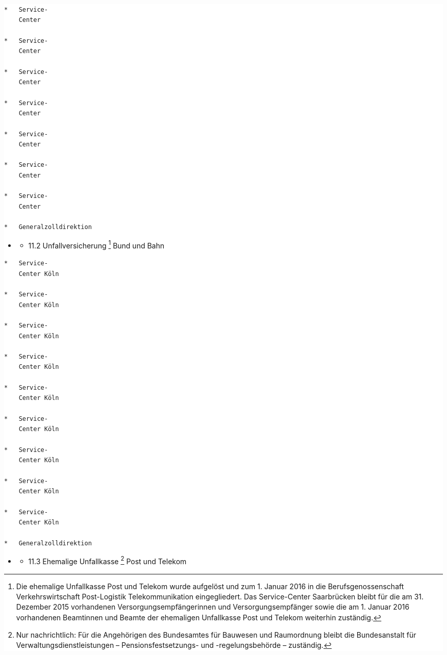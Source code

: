     *   Service-
        Center

    *   Service-
        Center

    *   Service-
        Center

    *   Service-
        Center

    *   Service-
        Center

    *   Service-
        Center

    *   Service-
        Center

    *   Generalzolldirektion


*    *   11.2
        Unfallversicherung
[^F792144_10_BJNR235800015BJNE002102116]
        Bund und Bahn

    *   Service-
        Center Köln

    *   Service-
        Center Köln

    *   Service-
        Center Köln

    *   Service-
        Center Köln

    *   Service-
        Center Köln

    *   Service-
        Center Köln

    *   Service-
        Center Köln

    *   Service-
        Center Köln

    *   Service-
        Center Köln

    *   Generalzolldirektion


*    *   11.3
        Ehemalige Unfallkasse
[^F792144_11_BJNR235800015BJNE002102116]
        Post und Telekom


[^F792144_01_BJNR235800015BJNE002102116]:     –                                Erste Festsetzung der Versorgungsbezüge, auch bei Versetzung in den einstweiligen Ruhestand nach § 54 BBG, sowie der übrigen Versorgungsbezüge (§ 2 BeamtVG).
[^F792144_02_BJNR235800015BJNE002102116]: –                                Weitere Festsetzung der Versorgungsbezüge auch nach Ablauf der Zeit nach § 14 Absatz 6 BeamtVG sowie der übrigen Versorgungsbezüge einschließlich der Anwendung von Kürzungs-, Anrechnungs- und Ruhensvorschriften.
[^F792144_03_BJNR235800015BJNE002102116]: –                                Weitergewährung des Waisengeldes sowie des Unterschieds- und Ausgleichsbetrages nach § 50 BeamtVG bei Vollendung des 18. oder 27. Lebensjahres.
[^F792144_04_BJNR235800015BJNE002102116]: Die Entscheidung über das Absehen von der Rückforderung überzahlter Versorgungsbezüge nach § 52 Absatz 2 Satz 3 BeamtVG aus Billigkeitsgründen wird auf die Service-Center übertragen; die Zustimmung der obersten Dienstbehörde gilt als erteilt, soweit die Gesamtüberzahlung 5 000 Euro im Einzelfall nicht übersteigt und es sich nicht um Fälle handelt, bei denen Entscheidungen von grundsätzlicher Bedeutung getroffen werden müssen.
[^F792144_05_BJNR235800015BJNE002102116]: Für die Berechnung, Dokumentation und Zahlbarmachung der Abfindungsbeträge sowie der laufenden Erstattungen nach dem Versorgungslastenteilungs-Staatsvertrag ist das Service-Center Köln zuständig, wenn es sich um den Wechsel von Bundesbeamtinnen oder Bundesbeamten zu einem anderen Dienstherrn handelt. Diese örtliche Zuständigkeit gilt auch für die Erfüllung der Erstattungsanforderungen der aufnehmenden Dienstherren an den Bund in Durchführung der Versorgungslastenteilung nach § 107b BeamtVG bei bundesinternen Dienstherrenwechseln. Für den Geschäftsbereich des Bundesministeriums der Verteidigung richtet sich die örtliche Zuständigkeit nach Anlage 3.
[^F792144_06_BJNR235800015BJNE002102116]: [^F792144_07_BJNR235800015BJNE002102116]: Der Vollzug des BVersTG erfolgt für Inlandsfälle durch das Service-Center Dresden und für Auslandsfälle durch das Service-Center Köln.               Für den Geschäftsbereich des Bundesministeriums der Verteidigung richtet sich die örtliche Zuständigkeit nach Anlage 3.
[^F792144_08_BJNR235800015BJNE002102116]: [^F792144_09_BJNR235800015BJNE002102116]: Für den Personenkreis nach § 2 Nummer 3 Buchstabe b und c, Nummer 4 und § 3 Absatz 4 Nummer 2 verbleibt die Zuständigkeit in folgenden Fällen beim Bundesministerium für Arbeit und Soziales:                             –                                erste Festsetzung der Versorgungsbezüge
[^F792144_10_BJNR235800015BJNE002102116]: Die ehemalige Unfallkasse Post und Telekom wurde aufgelöst und zum 1. Januar 2016 in die Berufsgenossenschaft Verkehrswirtschaft Post-Logistik Telekommunikation eingegliedert. Das Service-Center Saarbrücken bleibt für die am 31. Dezember 2015 vorhandenen Versorgungsempfängerinnen und Versorgungsempfänger sowie die am 1. Januar 2016 vorhandenen Beamtinnen und Beamte der ehemaligen Unfallkasse Post und Telekom weiterhin zuständig.
[^F792144_11_BJNR235800015BJNE002102116]: Nur nachrichtlich: Für die Angehörigen des Bundesamtes für Bauwesen und Raumordnung bleibt die Bundesanstalt für Verwaltungsdienstleistungen – Pensionsfestsetzungs- und -regelungsbehörde – zuständig.
[^F792144_12_BJNR235800015BJNE002102116]: Hierzu gehören auch die Versorgungsempfänger aus dem Geschäftsbereich des ehemaligen Bundesinstituts für Berufsbildung.
[^F792144_13_BJNR235800015BJNE002102116]: Nach § 21 Absatz 3 und 4 BMinG erhalten Mitglieder des Ministerrates der ehemaligen Deutschen Demokratischen Republik, die diesem im Zeitpunkt ab dem 12. April 1990 angehört haben, ab dem 55. Lebensjahr auf Antrag ein Ruhegehalt. Zuständig ist das Service-Center Dresden.
[^F792144_14_BJNR235800015BJNE002102116]: Nur nachrichtlich: Für die Angehörigen des Ministeriums und der nachgeordneten Dienststellen, die ab dem 1. Januar 1999 in den Ruhestand getreten oder versetzt worden sind, und aktuell für die Angehörigen des Bundesministeriums für Verkehr und digitale Infrastruktur ist die Bundesanstalt für Verwaltungsdienstleistungen – Pensionsfestsetzungs- und -regelungsbehörde – zuständig.